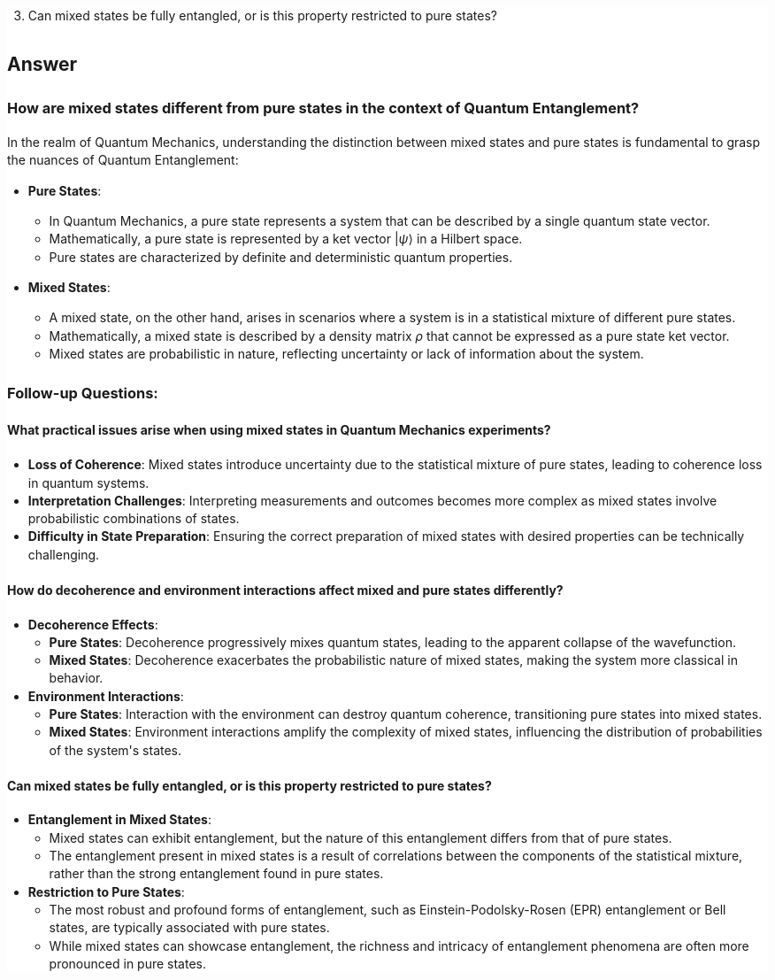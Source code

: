 3. Can mixed states be fully entangled, or is this property restricted to pure states?





## Answer

### How are mixed states different from pure states in the context of Quantum Entanglement?

In the realm of Quantum Mechanics, understanding the distinction between mixed states and pure states is fundamental to grasp the nuances of Quantum Entanglement:

- **Pure States**:
  - In Quantum Mechanics, a pure state represents a system that can be described by a single quantum state vector.
  - Mathematically, a pure state is represented by a ket vector $|\psi\rangle$ in a Hilbert space.
  - Pure states are characterized by definite and deterministic quantum properties.

- **Mixed States**:
  - A mixed state, on the other hand, arises in scenarios where a system is in a statistical mixture of different pure states.
  - Mathematically, a mixed state is described by a density matrix $\rho$ that cannot be expressed as a pure state ket vector.
  - Mixed states are probabilistic in nature, reflecting uncertainty or lack of information about the system.

### Follow-up Questions:

#### What practical issues arise when using mixed states in Quantum Mechanics experiments?
- **Loss of Coherence**: Mixed states introduce uncertainty due to the statistical mixture of pure states, leading to coherence loss in quantum systems.
- **Interpretation Challenges**: Interpreting measurements and outcomes becomes more complex as mixed states involve probabilistic combinations of states.
- **Difficulty in State Preparation**: Ensuring the correct preparation of mixed states with desired properties can be technically challenging.
  
#### How do decoherence and environment interactions affect mixed and pure states differently?
- **Decoherence Effects**:
  - **Pure States**: Decoherence progressively mixes quantum states, leading to the apparent collapse of the wavefunction.
  - **Mixed States**: Decoherence exacerbates the probabilistic nature of mixed states, making the system more classical in behavior.
- **Environment Interactions**:
  - **Pure States**: Interaction with the environment can destroy quantum coherence, transitioning pure states into mixed states.
  - **Mixed States**: Environment interactions amplify the complexity of mixed states, influencing the distribution of probabilities of the system's states.

#### Can mixed states be fully entangled, or is this property restricted to pure states?
- **Entanglement in Mixed States**:
  - Mixed states can exhibit entanglement, but the nature of this entanglement differs from that of pure states.
  - The entanglement present in mixed states is a result of correlations between the components of the statistical mixture, rather than the strong entanglement found in pure states.
- **Restriction to Pure States**:
  - The most robust and profound forms of entanglement, such as Einstein-Podolsky-Rosen (EPR) entanglement or Bell states, are typically associated with pure states.
  - While mixed states can showcase entanglement, the richness and intricacy of entanglement phenomena are often more pronounced in pure states.
